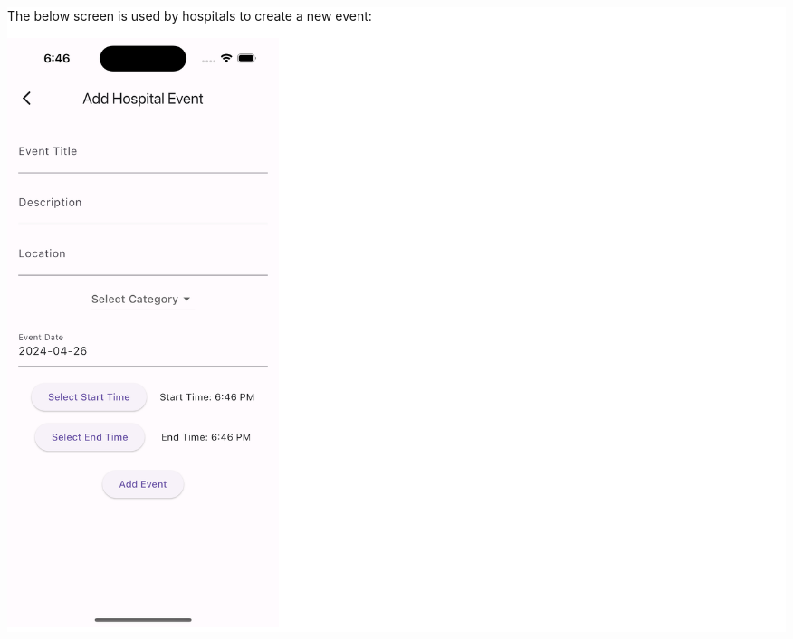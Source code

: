 The below screen is used by hospitals to create a new event:

<img src="https://github.com/nidhikumar/blood-bank/blob/branch-nidhi/screenshots/3.png" width="300">
